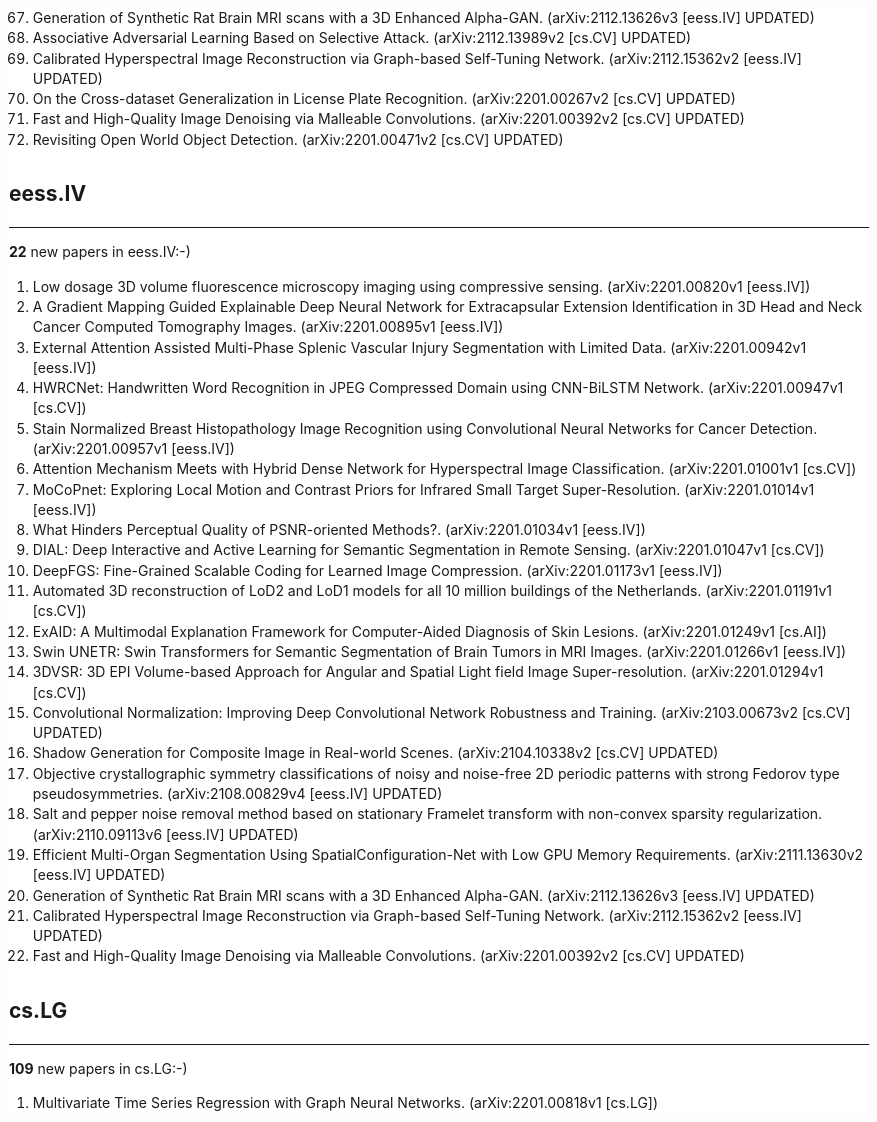 67. Generation of Synthetic Rat Brain MRI scans with a 3D Enhanced Alpha-GAN. (arXiv:2112.13626v3 [eess.IV] UPDATED)
68. Associative Adversarial Learning Based on Selective Attack. (arXiv:2112.13989v2 [cs.CV] UPDATED)
69. Calibrated Hyperspectral Image Reconstruction via Graph-based Self-Tuning Network. (arXiv:2112.15362v2 [eess.IV] UPDATED)
70. On the Cross-dataset Generalization in License Plate Recognition. (arXiv:2201.00267v2 [cs.CV] UPDATED)
71. Fast and High-Quality Image Denoising via Malleable Convolutions. (arXiv:2201.00392v2 [cs.CV] UPDATED)
72. Revisiting Open World Object Detection. (arXiv:2201.00471v2 [cs.CV] UPDATED)
## eess.IV
---
**22** new papers in eess.IV:-) 
1. Low dosage 3D volume fluorescence microscopy imaging using compressive sensing. (arXiv:2201.00820v1 [eess.IV])
2. A Gradient Mapping Guided Explainable Deep Neural Network for Extracapsular Extension Identification in 3D Head and Neck Cancer Computed Tomography Images. (arXiv:2201.00895v1 [eess.IV])
3. External Attention Assisted Multi-Phase Splenic Vascular Injury Segmentation with Limited Data. (arXiv:2201.00942v1 [eess.IV])
4. HWRCNet: Handwritten Word Recognition in JPEG Compressed Domain using CNN-BiLSTM Network. (arXiv:2201.00947v1 [cs.CV])
5. Stain Normalized Breast Histopathology Image Recognition using Convolutional Neural Networks for Cancer Detection. (arXiv:2201.00957v1 [eess.IV])
6. Attention Mechanism Meets with Hybrid Dense Network for Hyperspectral Image Classification. (arXiv:2201.01001v1 [cs.CV])
7. MoCoPnet: Exploring Local Motion and Contrast Priors for Infrared Small Target Super-Resolution. (arXiv:2201.01014v1 [eess.IV])
8. What Hinders Perceptual Quality of PSNR-oriented Methods?. (arXiv:2201.01034v1 [eess.IV])
9. DIAL: Deep Interactive and Active Learning for Semantic Segmentation in Remote Sensing. (arXiv:2201.01047v1 [cs.CV])
10. DeepFGS: Fine-Grained Scalable Coding for Learned Image Compression. (arXiv:2201.01173v1 [eess.IV])
11. Automated 3D reconstruction of LoD2 and LoD1 models for all 10 million buildings of the Netherlands. (arXiv:2201.01191v1 [cs.CV])
12. ExAID: A Multimodal Explanation Framework for Computer-Aided Diagnosis of Skin Lesions. (arXiv:2201.01249v1 [cs.AI])
13. Swin UNETR: Swin Transformers for Semantic Segmentation of Brain Tumors in MRI Images. (arXiv:2201.01266v1 [eess.IV])
14. 3DVSR: 3D EPI Volume-based Approach for Angular and Spatial Light field Image Super-resolution. (arXiv:2201.01294v1 [cs.CV])
15. Convolutional Normalization: Improving Deep Convolutional Network Robustness and Training. (arXiv:2103.00673v2 [cs.CV] UPDATED)
16. Shadow Generation for Composite Image in Real-world Scenes. (arXiv:2104.10338v2 [cs.CV] UPDATED)
17. Objective crystallographic symmetry classifications of noisy and noise-free 2D periodic patterns with strong Fedorov type pseudosymmetries. (arXiv:2108.00829v4 [eess.IV] UPDATED)
18. Salt and pepper noise removal method based on stationary Framelet transform with non-convex sparsity regularization. (arXiv:2110.09113v6 [eess.IV] UPDATED)
19. Efficient Multi-Organ Segmentation Using SpatialConfiguration-Net with Low GPU Memory Requirements. (arXiv:2111.13630v2 [eess.IV] UPDATED)
20. Generation of Synthetic Rat Brain MRI scans with a 3D Enhanced Alpha-GAN. (arXiv:2112.13626v3 [eess.IV] UPDATED)
21. Calibrated Hyperspectral Image Reconstruction via Graph-based Self-Tuning Network. (arXiv:2112.15362v2 [eess.IV] UPDATED)
22. Fast and High-Quality Image Denoising via Malleable Convolutions. (arXiv:2201.00392v2 [cs.CV] UPDATED)
## cs.LG
---
**109** new papers in cs.LG:-) 
1. Multivariate Time Series Regression with Graph Neural Networks. (arXiv:2201.00818v1 [cs.LG])